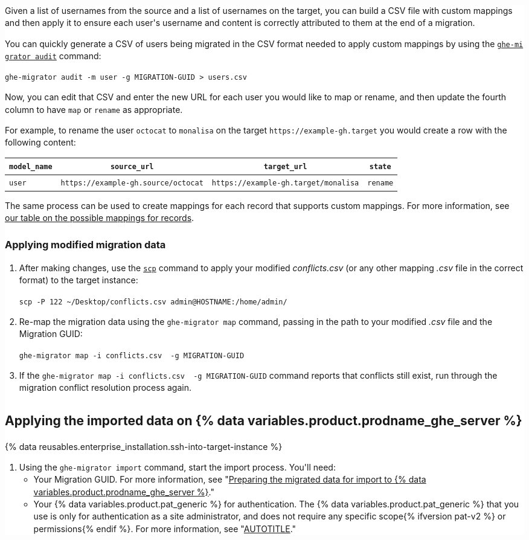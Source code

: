 Given a list of usernames from the source and a list of usernames on the target, you can build a CSV file with custom mappings and then apply it to ensure each user's username and content is correctly attributed to them at the end of a migration.

You can quickly generate a CSV of users being migrated in the CSV format needed to apply custom mappings by using the [`ghe-migrator audit`](/migrations/using-ghe-migrator/migrating-data-to-github-enterprise-server) command:

```shell
ghe-migrator audit -m user -g MIGRATION-GUID > users.csv
```

Now, you can edit that CSV and enter the new URL for each user you would like to map or rename, and then update the fourth column to have `map` or `rename` as appropriate.

For example, to rename the user `octocat` to `monalisa` on the target `https://example-gh.target` you would create a row with the following content:

| `model_name`   | `source_url`   | `target_url` | `state` |
|--------------|--------------|------------|--------------------|
| `user`         | `https://example-gh.source/octocat` | `https://example-gh.target/monalisa` | `rename`

The same process can be used to create mappings for each record that supports custom mappings. For more information, see [our table on the possible mappings for records](#possible-mappings-for-each-record-type).

### Applying modified migration data

1. After making changes, use the [`scp`](https://acloudguru.com/blog/engineering/ssh-and-scp-howto-tips-tricks#scp) command to apply your modified _conflicts.csv_ (or any other mapping _.csv_ file in the correct format) to the target instance:

   ```shell
   scp -P 122 ~/Desktop/conflicts.csv admin@HOSTNAME:/home/admin/
   ```

1. Re-map the migration data using the `ghe-migrator map` command, passing in the path to your modified _.csv_ file and the Migration GUID:

   ```shell
   ghe-migrator map -i conflicts.csv  -g MIGRATION-GUID
   ```

1. If the `ghe-migrator map -i conflicts.csv  -g MIGRATION-GUID` command reports that conflicts still exist, run through the migration conflict resolution process again.

## Applying the imported data on {% data variables.product.prodname_ghe_server %}

{% data reusables.enterprise_installation.ssh-into-target-instance %}

1. Using the `ghe-migrator import` command, start the import process. You'll need:
   - Your Migration GUID. For more information, see "[Preparing the migrated data for import to {% data variables.product.prodname_ghe_server %}](#preparing-the-migrated-data)."
   - Your {% data variables.product.pat_generic %} for authentication. The {% data variables.product.pat_generic %} that you use is only for authentication as a site administrator, and does not require any specific scope{% ifversion pat-v2 %} or permissions{% endif %}. For more information, see "[AUTOTITLE](/authentication/keeping-your-account-and-data-secure/creating-a-personal-access-token)."
